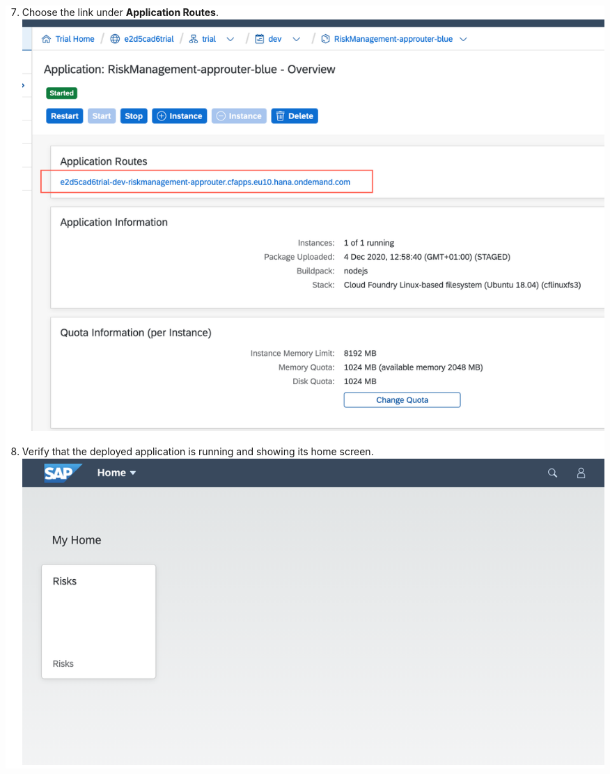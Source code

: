7. Choose the link under **Application Routes**.
![RiskManagment App](./images/RiskManagment_cpapp_running.png)

8. Verify that the deployed application is running and showing its home screen.
![RiskManagment Home](./images/RiskMngmt_home.png)
